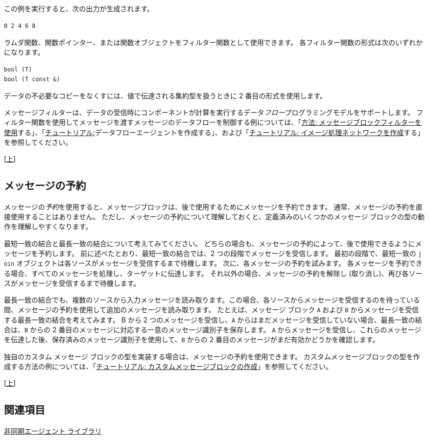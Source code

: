 この例を実行すると、次の出力が生成されます。

```Output
0 2 4 6 8
```

ラムダ関数、関数ポインター、または関数オブジェクトをフィルター関数として使用できます。 各フィルター関数の形式は次のいずれかになります。

```Output
bool (T)
bool (T const &)
```

データの不必要なコピーをなくすには、値で伝達される集約型を扱うときに 2 番目の形式を使用します。

メッセージフィルターは、データの受信時にコンポーネントが計算を実行するデータ*フロー*プログラミングモデルをサポートします。 フィルター関数を使用してメッセージを渡すメッセージのデータフローを制御する例については、「[方法: メッセージブロックフィルターを使用](../../parallel/concrt/how-to-use-a-message-block-filter.md)する」、「[チュートリアル:](../../parallel/concrt/walkthrough-creating-a-dataflow-agent.md)データフローエージェントを作成する」、および「[チュートリアル: イメージ処理ネットワークを作成](../../parallel/concrt/walkthrough-creating-an-image-processing-network.md)する」を参照してください。

[[上](#top)]

## <a name="message-reservation"></a><a name="reservation"></a>メッセージの予約

メッセージの*予約*を使用すると、メッセージブロックは、後で使用するためにメッセージを予約できます。 通常、メッセージの予約を直接使用することはありません。 ただし、メッセージの予約について理解しておくと、定義済みのいくつかのメッセージ ブロックの型の動作を理解しやすくなります。

最短一致の結合と最長一致の結合について考えてみてください。 どちらの場合も、メッセージの予約によって、後で使用できるようにメッセージを予約します。 前に述べたとおり、最短一致の結合では、2 つの段階でメッセージを受信します。 最初の段階で、最短一致の `join` オブジェクトは各ソースがメッセージを受信するまで待機します。 次に、各メッセージの予約を試みます。 各メッセージを予約できる場合、すべてのメッセージを処理し、ターゲットに伝達します。 それ以外の場合、メッセージの予約を解除し (取り消し)、再び各ソースがメッセージを受信するまで待機します。

最長一致の結合でも、複数のソースから入力メッセージを読み取ります。この場合、各ソースからメッセージを受信するのを待っている間、メッセージの予約を使用して追加のメッセージを読み取ります。 たとえば、メッセージ ブロック `A` および `B` からメッセージを受信する最長一致の結合を考えてみます。 B から 2 つのメッセージを受信し、`A` からはまだメッセージを受信していない場合、最長一致の結合は、`B` からの 2 番目のメッセージに対応する一意のメッセージ識別子を保存します。 `A` からメッセージを受信し、これらのメッセージを伝達した後、保存済みのメッセージ識別子を使用して、`B` からの 2 番目のメッセージがまだ有効かどうかを確認します。

独自のカスタム メッセージ ブロックの型を実装する場合は、メッセージの予約を使用できます。 カスタムメッセージブロックの型を作成する方法の例については、「[チュートリアル: カスタムメッセージブロックの作成](../../parallel/concrt/walkthrough-creating-a-custom-message-block.md)」を参照してください。

[[上](#top)]

## <a name="see-also"></a>関連項目

[非同期エージェント ライブラリ](../../parallel/concrt/asynchronous-agents-library.md)

